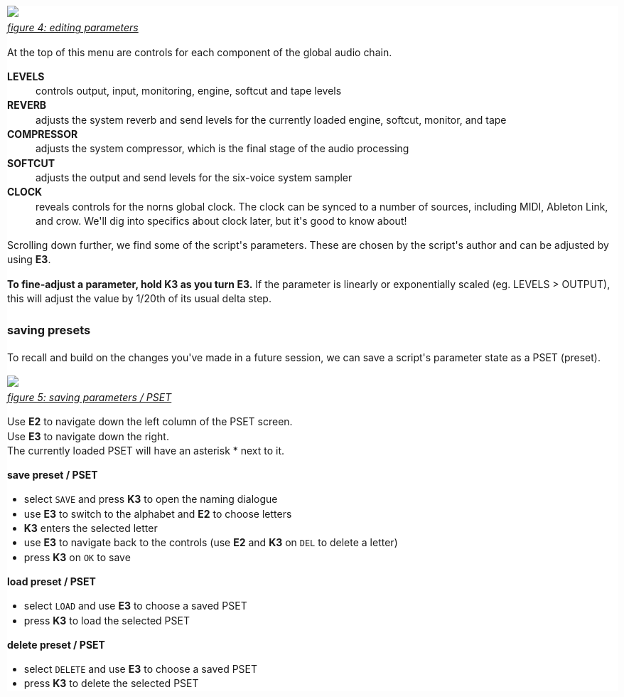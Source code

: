 ![](/docs/norns/image/play-images/menu-params_edit.png)  
[*figure 4: editing parameters*](image/play-images/menu-params_edit.png)

At the top of this menu are controls for each component of the global audio chain.

<dl>
  <dt><b>LEVELS</b></dt>
  <dd>controls output, input, monitoring, engine, softcut and tape levels</dd>
  <dt><b>REVERB</b></dt>
  <dd>adjusts the system reverb and send levels for the currently loaded engine, softcut, monitor, and tape</dd>
  <dt><b>COMPRESSOR</b></dt>
  <dd>adjusts the system compressor, which is the final stage of the audio processing</dd>
  <dt><b>SOFTCUT</b></dt>
  <dd>adjusts the output and send levels for the six-voice system sampler</dd>
  <dt><b>CLOCK</b></dt>
  <dd>reveals controls for the norns global clock. The clock can be synced to a number of sources, including MIDI, Ableton Link, and crow. We'll dig into specifics about clock later, but it's good to know about!</dd>
</dl>

Scrolling down further, we find some of the script's parameters. These are chosen by the script's author and can be adjusted by using **E3**.

**To fine-adjust a parameter, hold K3 as you turn E3.** If the parameter is linearly or exponentially scaled (eg. LEVELS > OUTPUT), this will adjust the value by 1/20th of its usual delta step.

### saving presets

To recall and build on the changes you've made in a future session, we can save a script's parameter state as a PSET (preset).

![](/docs/norns/image/play-images/menu-params_pset.png)  
[*figure 5: saving parameters / PSET*](image/play-images/menu-params_pset.png)

Use **E2** to navigate down the left column of the PSET screen.  
Use **E3** to navigate down the right.  
The currently loaded PSET will have an asterisk * next to it.

**save preset / PSET**

- select `SAVE` and press **K3** to open the naming dialogue
- use **E3** to switch to the alphabet and **E2** to choose letters
- **K3** enters the selected letter
- use **E3** to navigate back to the controls (use **E2** and **K3** on `DEL` to delete a letter)
- press **K3** on `OK` to save

**load preset / PSET**

- select `LOAD` and use **E3** to choose a saved PSET
- press **K3** to load the selected PSET

**delete preset / PSET**

- select `DELETE` and use **E3** to choose a saved PSET
- press **K3** to delete the selected PSET

